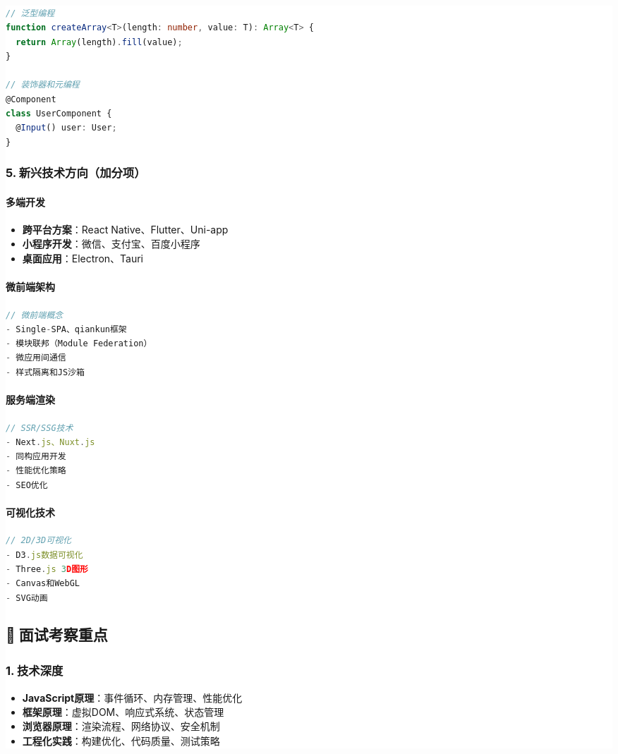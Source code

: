 ```typescript
// 泛型编程
function createArray<T>(length: number, value: T): Array<T> {
  return Array(length).fill(value);
}

// 装饰器和元编程
@Component
class UserComponent {
  @Input() user: User;
}
```

### 5. 新兴技术方向（加分项）

#### 多端开发
- **跨平台方案**：React Native、Flutter、Uni-app
- **小程序开发**：微信、支付宝、百度小程序
- **桌面应用**：Electron、Tauri

#### 微前端架构
```javascript
// 微前端概念
- Single-SPA、qiankun框架
- 模块联邦（Module Federation）
- 微应用间通信
- 样式隔离和JS沙箱
```

#### 服务端渲染
```javascript
// SSR/SSG技术
- Next.js、Nuxt.js
- 同构应用开发
- 性能优化策略
- SEO优化
```

#### 可视化技术
```javascript
// 2D/3D可视化
- D3.js数据可视化
- Three.js 3D图形
- Canvas和WebGL
- SVG动画
```

## 🎯 面试考察重点

### 1. 技术深度
- **JavaScript原理**：事件循环、内存管理、性能优化
- **框架原理**：虚拟DOM、响应式系统、状态管理
- **浏览器原理**：渲染流程、网络协议、安全机制
- **工程化实践**：构建优化、代码质量、测试策略
